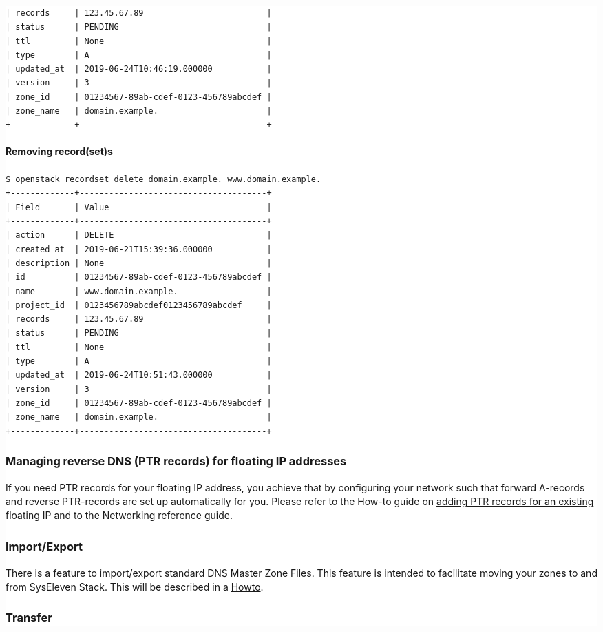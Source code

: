 ```shell
| records     | 123.45.67.89                         |
| status      | PENDING                              |
| ttl         | None                                 |
| type        | A                                    |
| updated_at  | 2019-06-24T10:46:19.000000           |
| version     | 3                                    |
| zone_id     | 01234567-89ab-cdef-0123-456789abcdef |
| zone_name   | domain.example.                      |
+-------------+--------------------------------------+
```

#### Removing record(set)s

```shell
$ openstack recordset delete domain.example. www.domain.example.
+-------------+--------------------------------------+
| Field       | Value                                |
+-------------+--------------------------------------+
| action      | DELETE                               |
| created_at  | 2019-06-21T15:39:36.000000           |
| description | None                                 |
| id          | 01234567-89ab-cdef-0123-456789abcdef |
| name        | www.domain.example.                  |
| project_id  | 0123456789abcdef0123456789abcdef     |
| records     | 123.45.67.89                         |
| status      | PENDING                              |
| ttl         | None                                 |
| type        | A                                    |
| updated_at  | 2019-06-24T10:51:43.000000           |
| version     | 3                                    |
| zone_id     | 01234567-89ab-cdef-0123-456789abcdef |
| zone_name   | domain.example.                      |
+-------------+--------------------------------------+
```


### Managing reverse DNS (PTR records) for floating IP addresses

If you need PTR records for your floating IP address, you achieve that by configuring your network such that forward A-records and reverse PTR-records are set up automatically for you. Please refer to the How-to guide on [adding PTR records for an existing floating IP](../../03.Howtos/14.add-ptr-records/docs.en.md) and to the [Networking reference guide](../../04.Reference/08.network/docs.en.md).

### Import/Export

There is a feature to import/export standard DNS Master Zone Files. This feature is intended to facilitate moving your zones to and from SysEleven Stack. This will be described in a [Howto](../../03.Howtos/docs.en.md).


### Transfer
